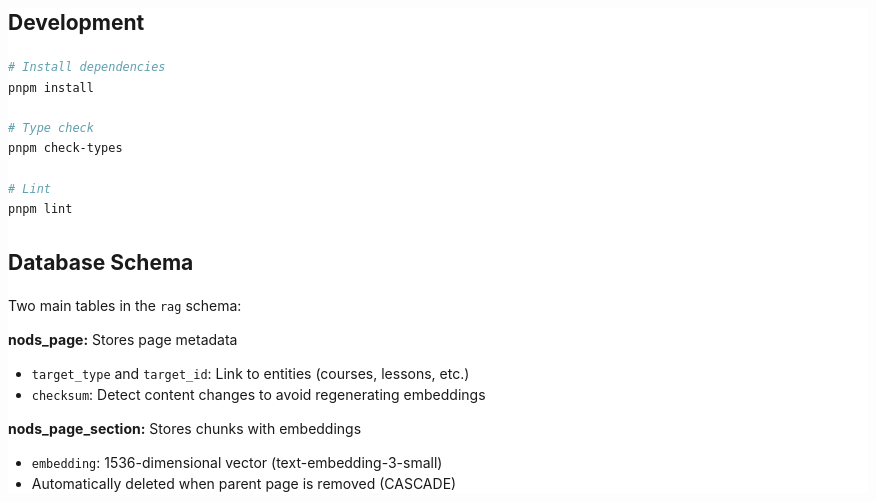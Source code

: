 ## Development

```bash
# Install dependencies
pnpm install

# Type check
pnpm check-types

# Lint
pnpm lint
```

## Database Schema

Two main tables in the `rag` schema:

**nods_page:** Stores page metadata
- `target_type` and `target_id`: Link to entities (courses, lessons, etc.)
- `checksum`: Detect content changes to avoid regenerating embeddings

**nods_page_section:** Stores chunks with embeddings
- `embedding`: 1536-dimensional vector (text-embedding-3-small)
- Automatically deleted when parent page is removed (CASCADE)


